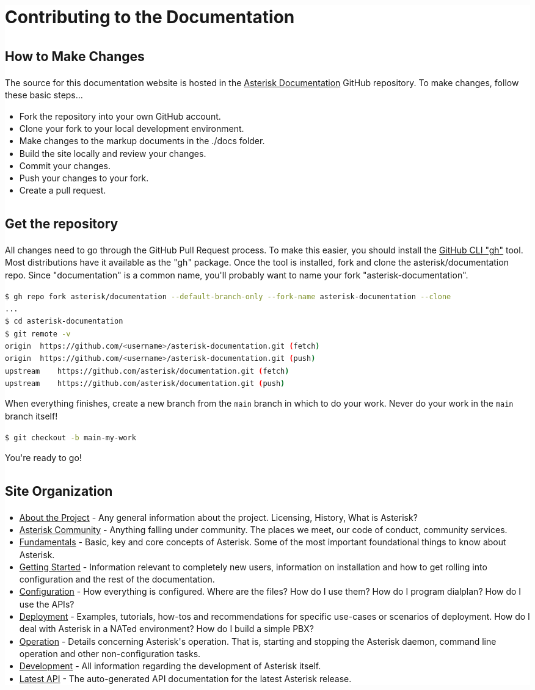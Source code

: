 
# Contributing to the Documentation

## How to Make Changes

The source for this documentation website is hosted in the [Asterisk Documentation](https://github.com/asterisk/documentation) GitHub repository.  To make changes, follow these basic steps...

* Fork the repository into your own GitHub account.
* Clone your fork to your local development environment.
* Make changes to the markup documents in the ./docs folder.
* Build the site locally and review your changes.
* Commit your changes.
* Push your changes to your fork.
* Create a pull request.

## Get the repository

All changes need to go through the GitHub Pull Request process.  To make this easier, you should install the [GitHub CLI "gh"](https://cli.github.com) tool.  Most distributions have it available as the "gh" package.  Once the tool is installed, fork and clone the asterisk/documentation repo.  Since "documentation" is a common name, you'll probably want to name your fork "asterisk-documentation".

```sh
$ gh repo fork asterisk/documentation --default-branch-only --fork-name asterisk-documentation --clone
...
$ cd asterisk-documentation
$ git remote -v
origin	https://github.com/<username>/asterisk-documentation.git (fetch)
origin	https://github.com/<username>/asterisk-documentation.git (push)
upstream	https://github.com/asterisk/documentation.git (fetch)
upstream	https://github.com/asterisk/documentation.git (push)
```

When everything finishes, create a new branch from the `main` branch in which to do your work.  Never do your work in the `main` branch itself!

```sh
$ git checkout -b main-my-work
```

You're ready to go!

## Site Organization

* [About the Project](/About-the-Project) - Any general information about the project. Licensing, History, What is Asterisk?
* [Asterisk Community](/Asterisk-Community) - Anything falling under community. The places we meet, our code of conduct, community services.
* [Fundamentals](/Fundamentals) - Basic, key and core concepts of Asterisk. Some of the most important foundational things to know about Asterisk.
* [Getting Started](/Getting-Started) - Information relevant to completely new users, information on installation and how to get rolling into configuration and the rest of the documentation.
* [Configuration](/Configuration) - How everything is configured. Where are the files? How do I use them? How do I program dialplan? How do I use the APIs?
* [Deployment](/Deployment) - Examples, tutorials, how-tos and recommendations for specific use-cases or scenarios of deployment. How do I deal with Asterisk in a NATed environment? How do I build a simple PBX?
* [Operation](/Operation) - Details concerning Asterisk's operation. That is, starting and stopping the Asterisk daemon, command line operation and other non-configuration tasks.
* [Development](/Development) - All information regarding the development of Asterisk itself.
* [Latest API](/Latest_API) - The auto-generated API documentation for the latest Asterisk release.